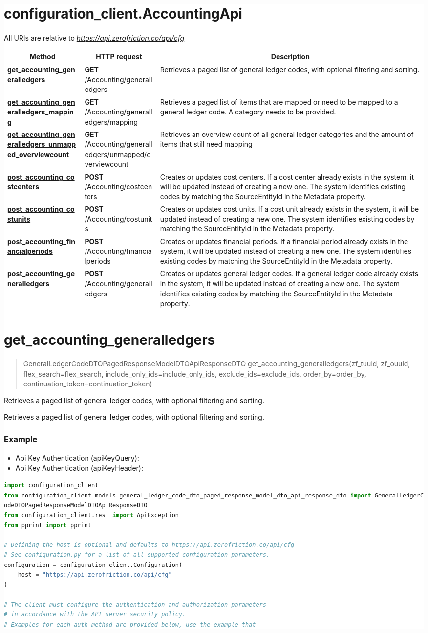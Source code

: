 # configuration_client.AccountingApi

All URIs are relative to *https://api.zerofriction.co/api/cfg*

Method | HTTP request | Description
------------- | ------------- | -------------
[**get_accounting_generalledgers**](AccountingApi.md#get_accounting_generalledgers) | **GET** /Accounting/generalledgers | Retrieves a paged list of general ledger codes, with optional filtering and sorting.
[**get_accounting_generalledgers_mapping**](AccountingApi.md#get_accounting_generalledgers_mapping) | **GET** /Accounting/generalledgers/mapping | Retrieves a paged list of items that are mapped or need to be mapped to a general ledger code. A category needs to be provided.
[**get_accounting_generalledgers_unmapped_overviewcount**](AccountingApi.md#get_accounting_generalledgers_unmapped_overviewcount) | **GET** /Accounting/generalledgers/unmapped/overviewcount | Retrieves an overview count of all general ledger categories and the amount of items that still need mapping
[**post_accounting_costcenters**](AccountingApi.md#post_accounting_costcenters) | **POST** /Accounting/costcenters | Creates or updates cost centers.  If a cost center already exists in the system, it will be updated instead of creating a new one.                The system identifies existing codes by matching the SourceEntityId in the Metadata property.
[**post_accounting_costunits**](AccountingApi.md#post_accounting_costunits) | **POST** /Accounting/costunits | Creates or updates cost units.  If a cost unit already exists in the system, it will be updated instead of creating a new one.                The system identifies existing codes by matching the SourceEntityId in the Metadata property.
[**post_accounting_financialperiods**](AccountingApi.md#post_accounting_financialperiods) | **POST** /Accounting/financialperiods | Creates or updates financial periods.  If a financial period already exists in the system, it will be updated instead of creating a new one.                The system identifies existing codes by matching the SourceEntityId in the Metadata property.
[**post_accounting_generalledgers**](AccountingApi.md#post_accounting_generalledgers) | **POST** /Accounting/generalledgers | Creates or updates general ledger codes.  If a general ledger code already exists in the system, it will be updated instead of creating a new one.                The system identifies existing codes by matching the SourceEntityId in the Metadata property.


# **get_accounting_generalledgers**
> GeneralLedgerCodeDTOPagedResponseModelDTOApiResponseDTO get_accounting_generalledgers(zf_tuuid, zf_ouuid, flex_search=flex_search, include_only_ids=include_only_ids, exclude_ids=exclude_ids, order_by=order_by, continuation_token=continuation_token)

Retrieves a paged list of general ledger codes, with optional filtering and sorting.

Retrieves a paged list of general ledger codes, with optional filtering and sorting.

### Example

* Api Key Authentication (apiKeyQuery):
* Api Key Authentication (apiKeyHeader):

```python
import configuration_client
from configuration_client.models.general_ledger_code_dto_paged_response_model_dto_api_response_dto import GeneralLedgerCodeDTOPagedResponseModelDTOApiResponseDTO
from configuration_client.rest import ApiException
from pprint import pprint

# Defining the host is optional and defaults to https://api.zerofriction.co/api/cfg
# See configuration.py for a list of all supported configuration parameters.
configuration = configuration_client.Configuration(
    host = "https://api.zerofriction.co/api/cfg"
)

# The client must configure the authentication and authorization parameters
# in accordance with the API server security policy.
# Examples for each auth method are provided below, use the example that
```